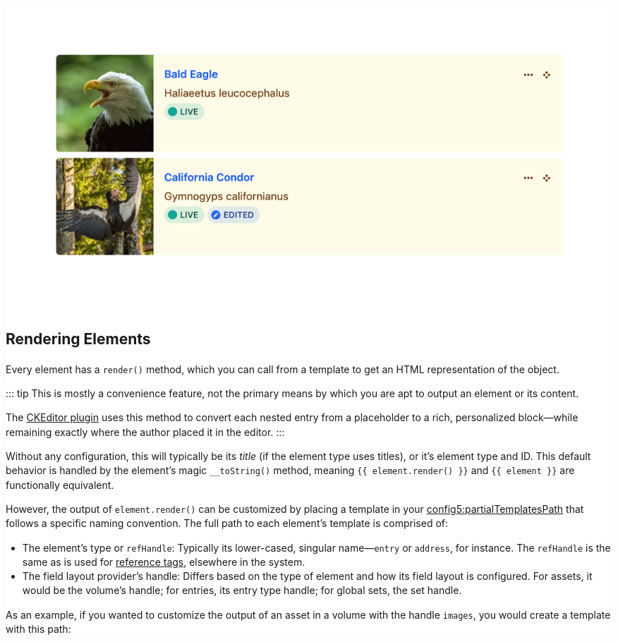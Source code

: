 <img src="../images/element-cards.png" alt="Two element “cards” in the Craft control panel, show thumbnails, titles, and statuses." />

## Rendering Elements <Badge text="New!" />

Every element has a `render()` method, which you can call from a template to get an HTML representation of the object.

::: tip
This is mostly a convenience feature, not the primary means by which you are apt to output an element or its content.

The [CKEditor plugin](plugin:ckeditor) uses this method to convert each nested entry from a placeholder to a rich, personalized block—while remaining exactly where the author placed it in the editor.
:::

Without any configuration, this will typically be its _title_ (if the element type uses titles), or it’s element type and ID. This default behavior is handled by the element’s magic `__toString()` method, meaning `{{ element.render() }}` and `{{ element }}` are functionally equivalent.

However, the output of `element.render()` can be customized by placing a template in your <config5:partialTemplatesPath> that follows a specific naming convention. The full path to each element’s template is comprised of:

- The element’s type or `refHandle`: Typically its lower-cased, singular name—`entry` or `address`, for instance. The `refHandle` is the same as is used for [reference tags](reference-tags.md), elsewhere in the system.
- The field layout provider’s handle: Differs based on the type of element and how its field layout is configured. For assets, it would be the volume’s handle; for entries, its entry type handle; for global sets, the set handle.

As an example, if you wanted to customize the output of an asset in a volume with the handle `images`, you would create a template with this path:
